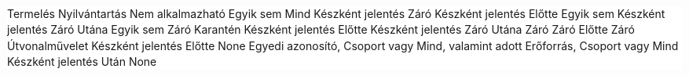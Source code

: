 <td rowspan="8">Termelés</td>
<td rowspan="3">Nyilvántartás</td>
<td rowspan="3">Nem alkalmazható</td>
<td>Egyik sem</td>
<td rowspan="12">Mind</td>
</tr>
<tr>
<td>Készként jelentés</td>
</tr>
<tr>
<td>Záró</td>
</tr>
<tr>
<td rowspan="5">Készként jelentés</td>
<td rowspan="3">Előtte</td>
<td>Egyik sem</td>
</tr>
<tr>
<td>Készként jelentés</td>
</tr>
<tr>
<td>Záró</td>
</tr>
<tr>
<td rowspan="2">Utána</td>
<td>Egyik sem</td>
</tr>
<tr>
<td>Záró</td>
</tr>
<tr>
<td rowspan="4">Karantén</td>
<td rowspan="3">Készként jelentés</td>
<td rowspan="2">Előtte</td>
<td>Készként jelentés</td>
</tr>
<tr>
<td>Záró</td>
</tr>
<tr>
<td>Utána</td>
<td>Záró</td>
</tr>
<tr>
<td>Záró</td>
<td>Előtte</td>
<td>Záró</td>
</tr>
<tr>
<td rowspan="3">Útvonalművelet</td>
<td rowspan="3">Készként jelentés</td>
<td rowspan="2">Előtte</td>
<td>None</td>
<td rowspan="3">Egyedi azonosító, Csoport vagy Mind, valamint adott Erőforrás, Csoport vagy Mind</td>
</tr>
<tr>
<td>Készként jelentés</td>
</tr>
<tr>
<td>Után</td>
<td>None</td>
</tr>
<tr>